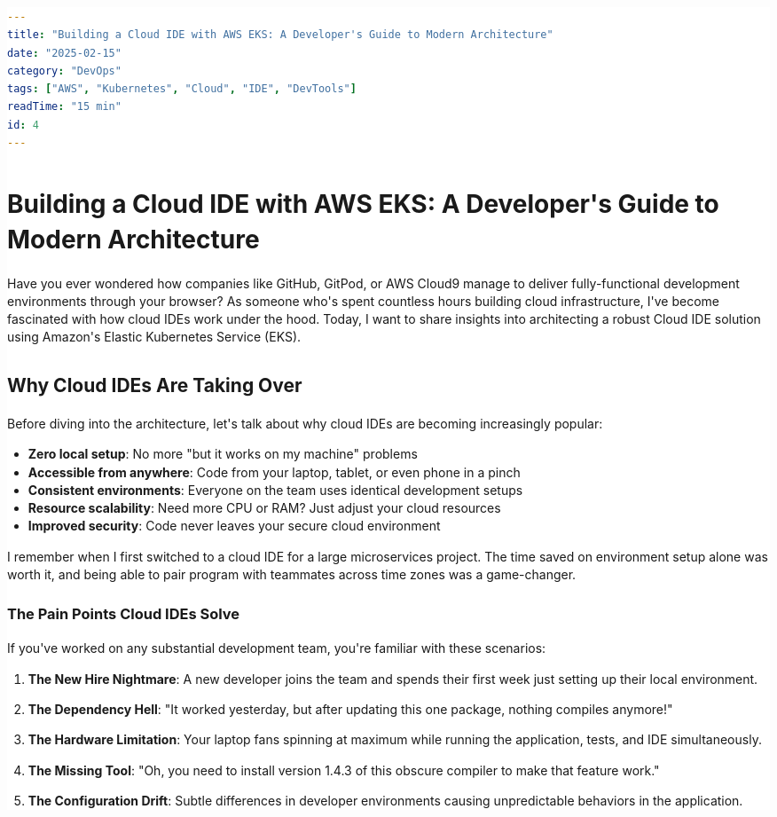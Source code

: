 ```yaml
---
title: "Building a Cloud IDE with AWS EKS: A Developer's Guide to Modern Architecture"
date: "2025-02-15"
category: "DevOps"
tags: ["AWS", "Kubernetes", "Cloud", "IDE", "DevTools"]
readTime: "15 min"
id: 4
---
```


# Building a Cloud IDE with AWS EKS: A Developer's Guide to Modern Architecture

Have you ever wondered how companies like GitHub, GitPod, or AWS Cloud9 manage to deliver fully-functional development environments through your browser? As someone who's spent countless hours building cloud infrastructure, I've become fascinated with how cloud IDEs work under the hood. Today, I want to share insights into architecting a robust Cloud IDE solution using Amazon's Elastic Kubernetes Service (EKS).

## Why Cloud IDEs Are Taking Over

Before diving into the architecture, let's talk about why cloud IDEs are becoming increasingly popular:

- **Zero local setup**: No more "but it works on my machine" problems
- **Accessible from anywhere**: Code from your laptop, tablet, or even phone in a pinch
- **Consistent environments**: Everyone on the team uses identical development setups
- **Resource scalability**: Need more CPU or RAM? Just adjust your cloud resources
- **Improved security**: Code never leaves your secure cloud environment

I remember when I first switched to a cloud IDE for a large microservices project. The time saved on environment setup alone was worth it, and being able to pair program with teammates across time zones was a game-changer.

### The Pain Points Cloud IDEs Solve

If you've worked on any substantial development team, you're familiar with these scenarios:

1. **The New Hire Nightmare**: A new developer joins the team and spends their first week just setting up their local environment.

2. **The Dependency Hell**: "It worked yesterday, but after updating this one package, nothing compiles anymore!"

3. **The Hardware Limitation**: Your laptop fans spinning at maximum while running the application, tests, and IDE simultaneously.

4. **The Missing Tool**: "Oh, you need to install version 1.4.3 of this obscure compiler to make that feature work."

5. **The Configuration Drift**: Subtle differences in developer environments causing unpredictable behaviors in the application.

